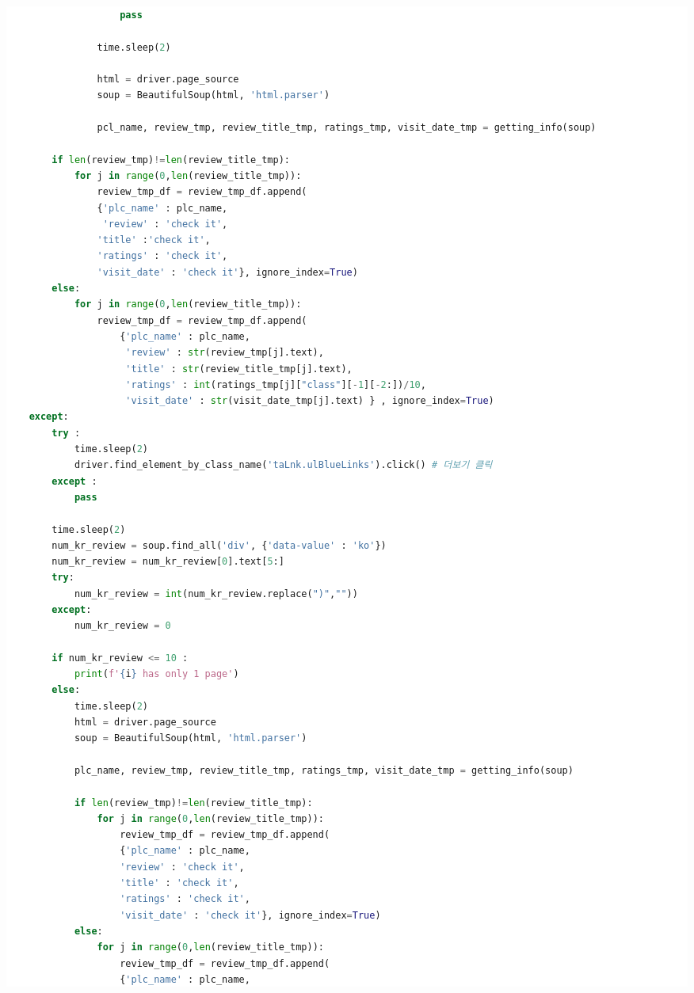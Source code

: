 ```python
                    pass   

                time.sleep(2)

                html = driver.page_source
                soup = BeautifulSoup(html, 'html.parser')

                pcl_name, review_tmp, review_title_tmp, ratings_tmp, visit_date_tmp = getting_info(soup)

        if len(review_tmp)!=len(review_title_tmp):
            for j in range(0,len(review_title_tmp)):
                review_tmp_df = review_tmp_df.append(
                {'plc_name' : plc_name,
                 'review' : 'check it',
                'title' :'check it',
                'ratings' : 'check it',
                'visit_date' : 'check it'}, ignore_index=True)
        else:
            for j in range(0,len(review_title_tmp)):
                review_tmp_df = review_tmp_df.append(
                    {'plc_name' : plc_name,
                     'review' : str(review_tmp[j].text),
                     'title' : str(review_title_tmp[j].text),
                     'ratings' : int(ratings_tmp[j]["class"][-1][-2:])/10,
                     'visit_date' : str(visit_date_tmp[j].text) } , ignore_index=True)
    except:
        try :
            time.sleep(2)
            driver.find_element_by_class_name('taLnk.ulBlueLinks').click() # 더보기 클릭
        except : 
            pass   
        
        time.sleep(2) 
        num_kr_review = soup.find_all('div', {'data-value' : 'ko'})
        num_kr_review = num_kr_review[0].text[5:]
        try:
            num_kr_review = int(num_kr_review.replace(")",""))
        except:
            num_kr_review = 0
        
        if num_kr_review <= 10 :
            print(f'{i} has only 1 page')
        else:
            time.sleep(2)
            html = driver.page_source
            soup = BeautifulSoup(html, 'html.parser')
    
            plc_name, review_tmp, review_title_tmp, ratings_tmp, visit_date_tmp = getting_info(soup)
    
            if len(review_tmp)!=len(review_title_tmp):
                for j in range(0,len(review_title_tmp)):
                    review_tmp_df = review_tmp_df.append(
                    {'plc_name' : plc_name,
                    'review' : 'check it',
                    'title' : 'check it',
                    'ratings' : 'check it',
                    'visit_date' : 'check it'}, ignore_index=True)
            else:
                for j in range(0,len(review_title_tmp)):
                    review_tmp_df = review_tmp_df.append(
                    {'plc_name' : plc_name,
```